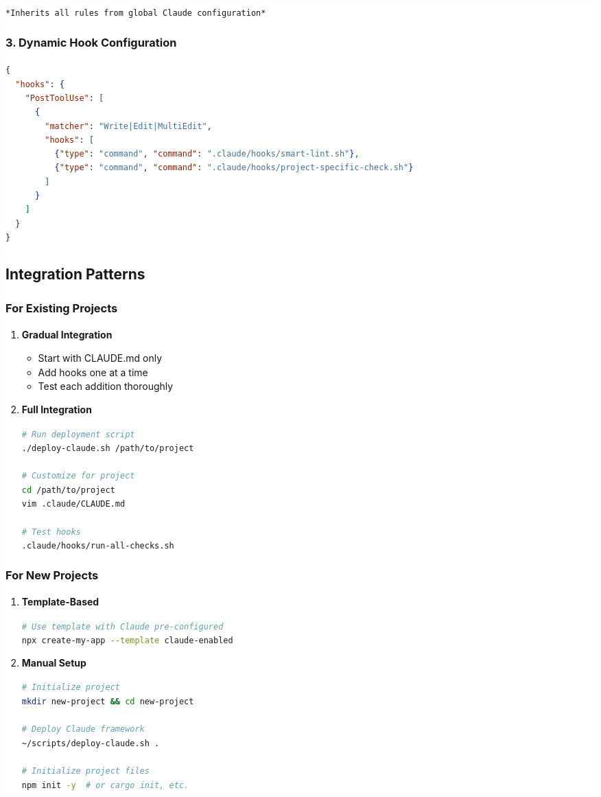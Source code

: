 ```markdown
*Inherits all rules from global Claude configuration*
```

### 3. Dynamic Hook Configuration

```json
{
  "hooks": {
    "PostToolUse": [
      {
        "matcher": "Write|Edit|MultiEdit",
        "hooks": [
          {"type": "command", "command": ".claude/hooks/smart-lint.sh"},
          {"type": "command", "command": ".claude/hooks/project-specific-check.sh"}
        ]
      }
    ]
  }
}
```

## Integration Patterns

### For Existing Projects

1. **Gradual Integration**
   - Start with CLAUDE.md only
   - Add hooks one at a time
   - Test each addition thoroughly

2. **Full Integration**
   ```bash
   # Run deployment script
   ./deploy-claude.sh /path/to/project
   
   # Customize for project
   cd /path/to/project
   vim .claude/CLAUDE.md
   
   # Test hooks
   .claude/hooks/run-all-checks.sh
   ```

### For New Projects

1. **Template-Based**
   ```bash
   # Use template with Claude pre-configured
   npx create-my-app --template claude-enabled
   ```

2. **Manual Setup**
   ```bash
   # Initialize project
   mkdir new-project && cd new-project
   
   # Deploy Claude framework
   ~/scripts/deploy-claude.sh .
   
   # Initialize project files
   npm init -y  # or cargo init, etc.
   ```
